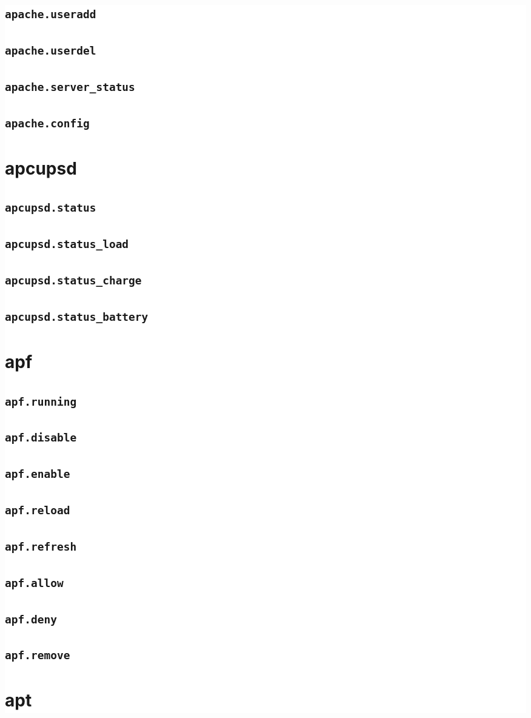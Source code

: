 ## `apache.useradd`

## `apache.userdel`

## `apache.server_status`

## `apache.config`

# apcupsd

## `apcupsd.status`

## `apcupsd.status_load`

## `apcupsd.status_charge`

## `apcupsd.status_battery`

# apf

## `apf.running`

## `apf.disable`

## `apf.enable`

## `apf.reload`

## `apf.refresh`

## `apf.allow`

## `apf.deny`

## `apf.remove`

# apt
